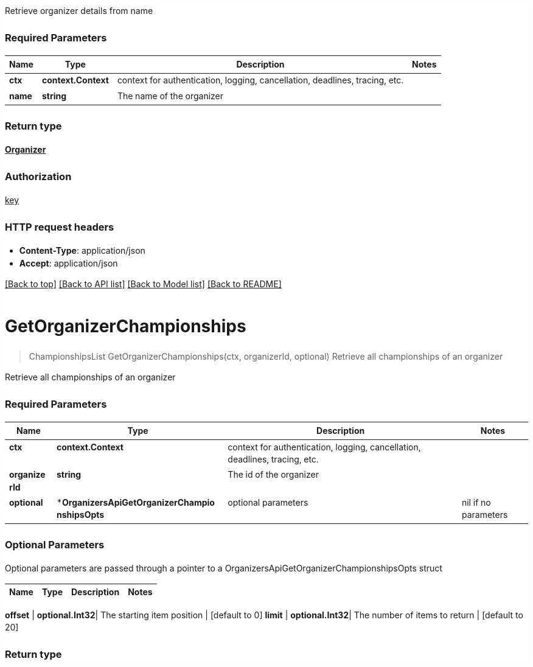 Retrieve organizer details from name

### Required Parameters

Name | Type | Description  | Notes
------------- | ------------- | ------------- | -------------
 **ctx** | **context.Context** | context for authentication, logging, cancellation, deadlines, tracing, etc.
  **name** | **string**| The name of the organizer | 

### Return type

[**Organizer**](Organizer.md)

### Authorization

[key](../README.md#key)

### HTTP request headers

 - **Content-Type**: application/json
 - **Accept**: application/json

[[Back to top]](#) [[Back to API list]](../README.md#documentation-for-api-endpoints) [[Back to Model list]](../README.md#documentation-for-models) [[Back to README]](../README.md)

# **GetOrganizerChampionships**
> ChampionshipsList GetOrganizerChampionships(ctx, organizerId, optional)
Retrieve all championships of an organizer

Retrieve all championships of an organizer

### Required Parameters

Name | Type | Description  | Notes
------------- | ------------- | ------------- | -------------
 **ctx** | **context.Context** | context for authentication, logging, cancellation, deadlines, tracing, etc.
  **organizerId** | **string**| The id of the organizer | 
 **optional** | ***OrganizersApiGetOrganizerChampionshipsOpts** | optional parameters | nil if no parameters

### Optional Parameters
Optional parameters are passed through a pointer to a OrganizersApiGetOrganizerChampionshipsOpts struct

Name | Type | Description  | Notes
------------- | ------------- | ------------- | -------------

 **offset** | **optional.Int32**| The starting item position | [default to 0]
 **limit** | **optional.Int32**| The number of items to return | [default to 20]

### Return type
